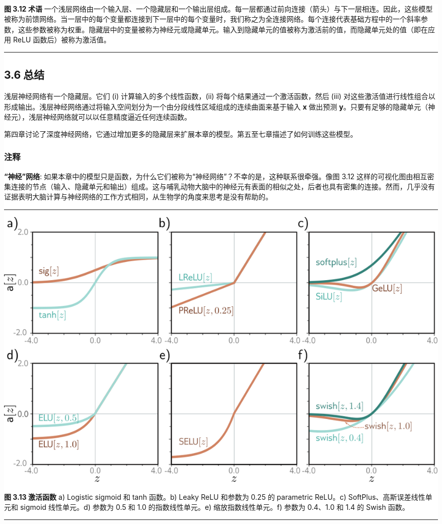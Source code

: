 **图 3.12 术语**
一个浅层网络由一个输入层、一个隐藏层和一个输出层组成。每一层都通过前向连接（箭头）与下一层相连。因此，这些模型被称为前馈网络。当一层中的每个变量都连接到下一层中的每个变量时，我们称之为全连接网络。每个连接代表基础方程中的一个斜率参数，这些参数被称为权重。隐藏层中的变量被称为神经元或隐藏单元。输入到隐藏单元的值被称为激活前的值，而隐藏单元处的值（即在应用 ReLU 函数后）被称为激活值。

---

## 3.6 总结

浅层神经网络有一个隐藏层。它们 (i) 计算输入的多个线性函数，(ii) 将每个结果通过一个激活函数，然后 (iii) 对这些激活值进行线性组合以形成输出。浅层神经网络通过将输入空间划分为一个由分段线性区域组成的连续曲面来基于输入 $\mathbf{x}$ 做出预测 $\mathbf{y}$。只要有足够的隐藏单元（神经元），浅层神经网络就可以以任意精度逼近任何连续函数。

第四章讨论了深度神经网络，它通过增加更多的隐藏层来扩展本章的模型。第五至七章描述了如何训练这些模型。

### 注释

**“神经”网络**: 如果本章中的模型只是函数，为什么它们被称为“神经网络”？不幸的是，这种联系很牵强。像图 3.12 这样的可视化图由相互密集连接的节点（输入、隐藏单元和输出）组成。这与哺乳动物大脑中的神经元有表面的相似之处，后者也具有密集的连接。然而，几乎没有证据表明大脑计算与神经网络的工作方式相同，从生物学的角度来思考是没有帮助的。

---

![ShallowActivations](Figures/Chap03/ShallowActivations.svg)

**图 3.13 激活函数**
a) Logistic sigmoid 和 tanh 函数。b) Leaky ReLU 和参数为 0.25 的 parametric ReLU。c) SoftPlus、高斯误差线性单元和 sigmoid 线性单元。d) 参数为 0.5 和 1.0 的指数线性单元。e) 缩放指数线性单元。f) 参数为 0.4、1.0 和 1.4 的 Swish 函数。

---
